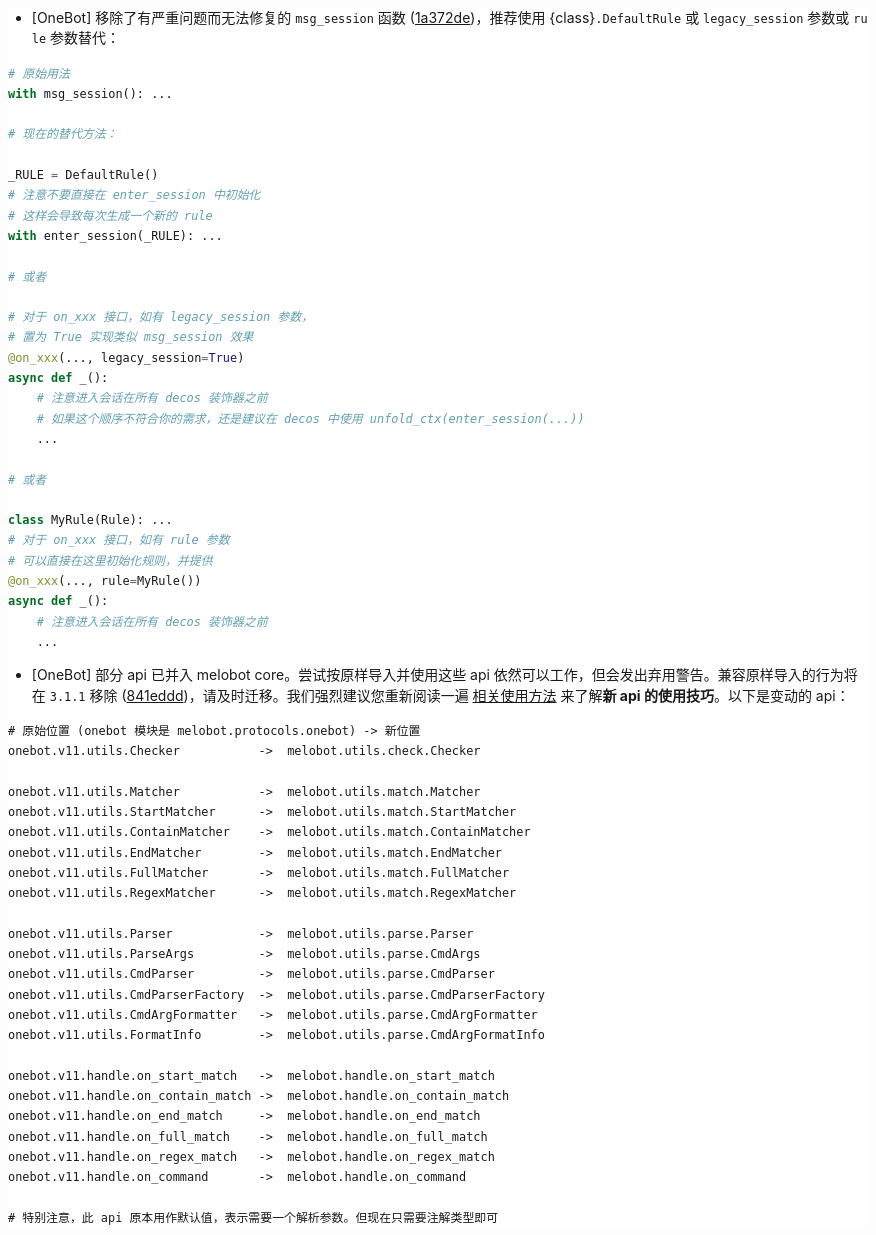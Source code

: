- [OneBot] 移除了有严重问题而无法修复的 `msg_session` 函数 ([1a372de](https://github.com/Meloland/melobot/commit/1a372de))，推荐使用 {class}`.DefaultRule` 或 `legacy_session` 参数或 `rule` 参数替代：

```python
# 原始用法
with msg_session(): ...

# 现在的替代方法：

_RULE = DefaultRule()
# 注意不要直接在 enter_session 中初始化
# 这样会导致每次生成一个新的 rule
with enter_session(_RULE): ...

# 或者

# 对于 on_xxx 接口，如有 legacy_session 参数，
# 置为 True 实现类似 msg_session 效果
@on_xxx(..., legacy_session=True)
async def _():
    # 注意进入会话在所有 decos 装饰器之前
    # 如果这个顺序不符合你的需求，还是建议在 decos 中使用 unfold_ctx(enter_session(...))
    ...

# 或者

class MyRule(Rule): ...
# 对于 on_xxx 接口，如有 rule 参数
# 可以直接在这里初始化规则，并提供
@on_xxx(..., rule=MyRule())
async def _():
    # 注意进入会话在所有 decos 装饰器之前
    ...
```

- [OneBot] 部分 api 已并入 melobot core。尝试按原样导入并使用这些 api 依然可以工作，但会发出弃用警告。兼容原样导入的行为将在 `3.1.1` 移除 ([841eddd](https://github.com/Meloland/melobot/commit/841eddd))，请及时迁移。我们强烈建议您重新阅读一遍 [相关使用方法](./intro/event-preprocess) 来了解**新 api 的使用技巧**。以下是变动的 api：

```shell
# 原始位置 (onebot 模块是 melobot.protocols.onebot) -> 新位置
onebot.v11.utils.Checker           ->  melobot.utils.check.Checker

onebot.v11.utils.Matcher           ->  melobot.utils.match.Matcher
onebot.v11.utils.StartMatcher      ->  melobot.utils.match.StartMatcher
onebot.v11.utils.ContainMatcher    ->  melobot.utils.match.ContainMatcher
onebot.v11.utils.EndMatcher        ->  melobot.utils.match.EndMatcher
onebot.v11.utils.FullMatcher       ->  melobot.utils.match.FullMatcher
onebot.v11.utils.RegexMatcher      ->  melobot.utils.match.RegexMatcher

onebot.v11.utils.Parser            ->  melobot.utils.parse.Parser
onebot.v11.utils.ParseArgs         ->  melobot.utils.parse.CmdArgs
onebot.v11.utils.CmdParser         ->  melobot.utils.parse.CmdParser
onebot.v11.utils.CmdParserFactory  ->  melobot.utils.parse.CmdParserFactory
onebot.v11.utils.CmdArgFormatter   ->  melobot.utils.parse.CmdArgFormatter
onebot.v11.utils.FormatInfo        ->  melobot.utils.parse.CmdArgFormatInfo

onebot.v11.handle.on_start_match   ->  melobot.handle.on_start_match
onebot.v11.handle.on_contain_match ->  melobot.handle.on_contain_match
onebot.v11.handle.on_end_match     ->  melobot.handle.on_end_match
onebot.v11.handle.on_full_match    ->  melobot.handle.on_full_match
onebot.v11.handle.on_regex_match   ->  melobot.handle.on_regex_match
onebot.v11.handle.on_command       ->  melobot.handle.on_command

# 特别注意，此 api 原本用作默认值，表示需要一个解析参数。但现在只需要注解类型即可
```